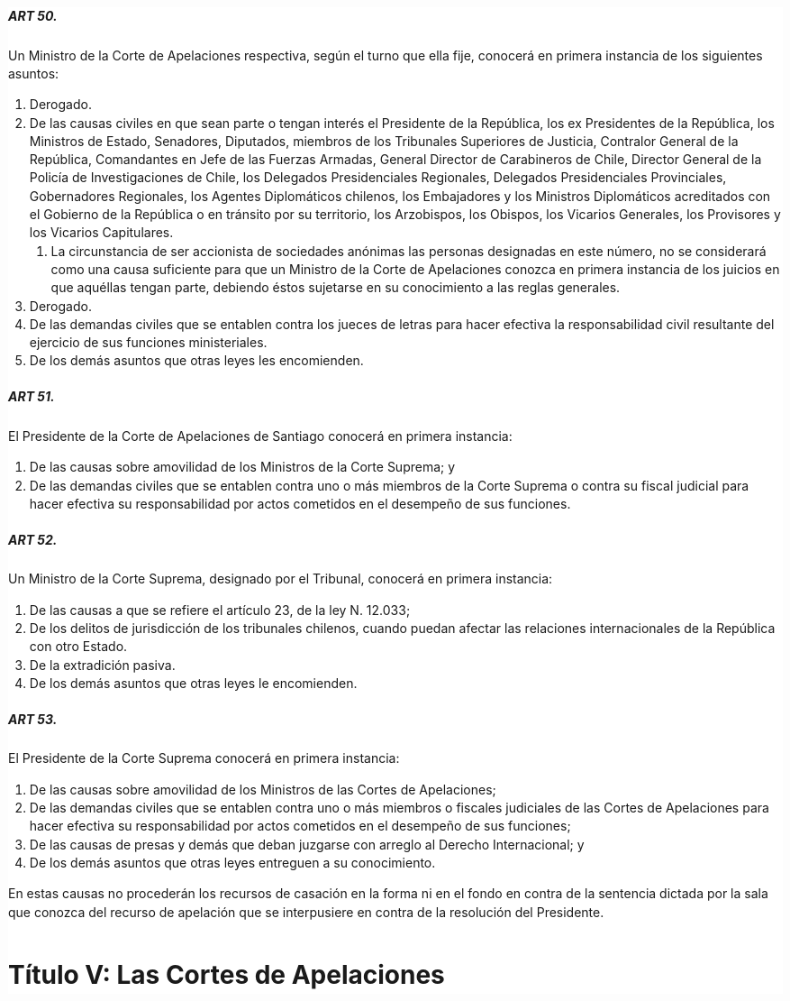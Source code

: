 ##### ART 50. 

Un Ministro de la Corte de Apelaciones respectiva, según el turno que ella fije, conocerá en primera instancia de los siguientes asuntos:
1) Derogado. 
2) De las causas civiles en que sean parte o tengan interés el Presidente de la República, los ex Presidentes de la República, los Ministros de Estado, Senadores, Diputados, miembros de los Tribunales Superiores de Justicia, Contralor General de la República, Comandantes en Jefe de las Fuerzas Armadas, General Director de Carabineros de Chile, Director General de la Policía de Investigaciones de Chile, los Delegados Presidenciales Regionales, Delegados Presidenciales Provinciales, Gobernadores Regionales, los Agentes Diplomáticos chilenos, los Embajadores y los Ministros Diplomáticos acreditados con el Gobierno de la República o en tránsito por su territorio, los Arzobispos, los Obispos, los Vicarios Generales, los Provisores y los Vicarios Capitulares.
	1) La circunstancia de ser accionista de sociedades anónimas las personas designadas en este número, no se considerará como una causa suficiente para que un Ministro de la Corte de Apelaciones conozca en primera instancia de los juicios en que aquéllas tengan parte, debiendo éstos sujetarse en su conocimiento a las reglas generales.
3) Derogado.
4) De las demandas civiles que se entablen contra los jueces de letras para hacer efectiva la responsabilidad civil resultante del ejercicio de sus funciones ministeriales.
5) De los demás asuntos que otras leyes les encomienden.

##### ART 51. 

El Presidente de la Corte de Apelaciones de Santiago conocerá en primera instancia:
1) De las causas sobre amovilidad de los Ministros de la Corte Suprema; y
2) De las demandas civiles que se entablen contra uno o más miembros de la Corte Suprema o contra su fiscal judicial para hacer efectiva su responsabilidad por actos cometidos en el desempeño de sus funciones.

##### ART 52. 

Un Ministro de la Corte Suprema, designado por el Tribunal, conocerá en primera instancia:
1) De las causas a que se refiere el artículo 23, de la ley N. 12.033;
2) De los delitos de jurisdicción de los tribunales chilenos, cuando puedan afectar las relaciones internacionales de la República con otro Estado.
3) De la extradición pasiva.
4) De los demás asuntos que otras leyes le encomienden.

##### ART 53. 

El Presidente de la Corte Suprema conocerá en primera instancia:
1) De las causas sobre amovilidad de los Ministros de las Cortes de Apelaciones;
2) De las demandas civiles que se entablen contra uno o más miembros o fiscales judiciales de las Cortes de Apelaciones para hacer efectiva su responsabilidad por actos cometidos en el desempeño de sus funciones;
3) De las causas de presas y demás que deban juzgarse con arreglo al Derecho Internacional; y
4) De los demás asuntos que otras leyes entreguen a su conocimiento.

En estas causas no procederán los recursos de casación en la forma ni en el fondo en contra de la sentencia dictada por la sala que conozca del recurso de apelación que se interpusiere en contra de la resolución del Presidente.

# Título V: Las Cortes de Apelaciones
